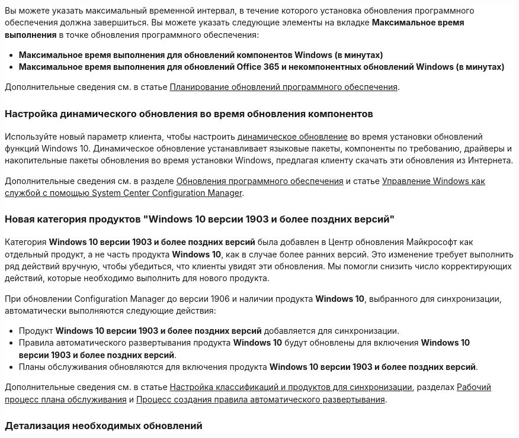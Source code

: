 

Вы можете указать максимальный временной интервал, в течение которого установка обновления программного обеспечения должна завершиться. Вы можете указать следующие элементы на вкладке **Максимальное время выполнения** в точке обновления программного обеспечения:

- **Максимальное время выполнения для обновлений компонентов Windows (в минутах)**
- **Максимальное время выполнения для обновлений Office 365 и некомпонентных обновлений Windows (в минутах)**

Дополнительные сведения см. в статье [Планирование обновлений программного обеспечения](../../../sum/plan-design/plan-for-software-updates.md#bkmk_maxruntime).

### <a name="configure-dynamic-update-during-feature-updates"></a>Настройка динамического обновления во время обновления компонентов



Используйте новый параметр клиента, чтобы настроить [динамическое обновление](https://techcommunity.microsoft.com/t5/Windows-IT-Pro-Blog/The-benefits-of-Windows-10-Dynamic-Update/ba-p/467847) во время установки обновлений функций Windows 10. Динамическое обновление устанавливает языковые пакеты, компоненты по требованию, драйверы и накопительные пакеты обновления во время установки Windows, предлагая клиенту скачать эти обновления из Интернета.

Дополнительные сведения см. в разделе [Обновления программного обеспечения](../../clients/deploy/about-client-settings.md#software-updates) и статье [Управление Windows как службой с помощью System Center Configuration Manager](../../../osd/deploy-use/manage-windows-as-a-service.md).

### <a name="new-windows-10-version-1903-and-later-product-category"></a>Новая категория продуктов "Windows 10 версии 1903 и более поздних версий"



Категория **Windows 10 версии 1903 и более поздних версий** была добавлен в Центр обновления Майкрософт как отдельный продукт, а не часть продукта **Windows 10**, как в случае более ранних версий. Это изменение требует выполнить ряд действий вручную, чтобы убедиться, что клиенты увидят эти обновления. Мы помогли снизить число корректирующих действий, которые необходимо выполнить для нового продукта.

При обновлении Configuration Manager до версии 1906 и наличии продукта **Windows 10**, выбранного для синхронизации, автоматически выполняются следующие действия:

- Продукт **Windows 10 версии 1903 и более поздних версий** добавляется для синхронизации.
- Правила автоматического развертывания продукта **Windows 10** будут обновлены для включения **Windows 10 версии 1903 и более поздних версий**.
- Планы обслуживания обновляются для включения продукта **Windows 10 версии 1903 и более поздних версий**.

Дополнительные сведения см. в статье [Настройка классификаций и продуктов для синхронизации](../../../sum/get-started/configure-classifications-and-products.md), разделах [Рабочий процесс плана обслуживания](../../../osd/deploy-use/manage-windows-as-a-service.md#servicing-plan-workflow) и [Процесс создания правила автоматического развертывания](../../../sum/deploy-use/automatically-deploy-software-updates.md#bkmk_adr-process).

### <a name="drill-through-required-updates"></a>Детализация необходимых обновлений
